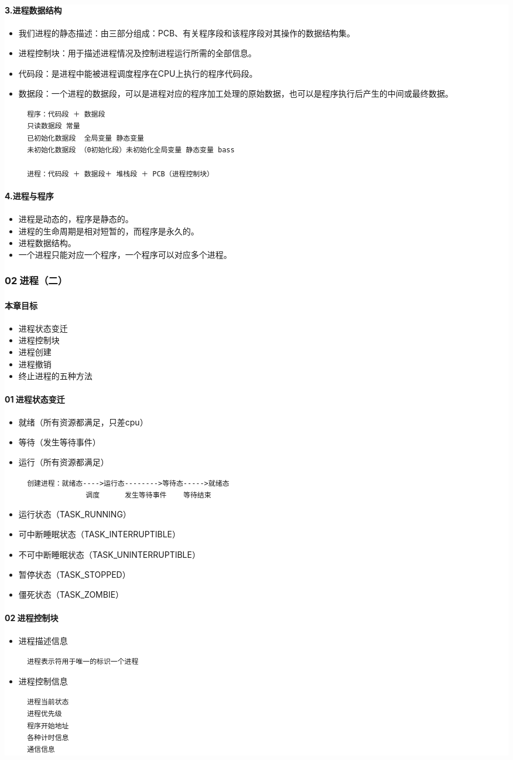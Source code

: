 #### 3.进程数据结构
* 我们进程的静态描述：由三部分组成：PCB、有关程序段和该程序段对其操作的数据结构集。
* 进程控制块：用于描述进程情况及控制进程运行所需的全部信息。
* 代码段：是进程中能被进程调度程序在CPU上执行的程序代码段。
* 数据段：一个进程的数据段，可以是进程对应的程序加工处理的原始数据，也可以是程序执行后产生的中间或最终数据。

		程序：代码段 ＋ 数据段
		只读数据段 常量
		已初始化数据段  全局变量 静态变量
		未初始化数据段 （0初始化段）未初始化全局变量 静态变量 bass
		
		进程：代码段 ＋ 数据段＋ 堆栈段 ＋ PCB（进程控制块）
		
#### 4.进程与程序
* 进程是动态的，程序是静态的。
* 进程的生命周期是相对短暂的，而程序是永久的。
* 进程数据结构。
* 一个进程只能对应一个程序，一个程序可以对应多个进程。


### 02 进程（二）
#### 本章目标
* 进程状态变迁
* 进程控制块
* 进程创建
* 进程撤销
* 终止进程的五种方法

#### 01 进程状态变迁
* 就绪（所有资源都满足，只差cpu）
* 等待（发生等待事件）
* 运行（所有资源都满足）

		创建进程：就绪态---->运行态-------->等待态----->就绪态
					  调度      发生等待事件    等待结束
					  
* 运行状态（TASK_RUNNING）
* 可中断睡眠状态（TASK_INTERRUPTIBLE）
* 不可中断睡眠状态（TASK_UNINTERRUPTIBLE）
* 暂停状态（TASK_STOPPED）
* 僵死状态（TASK_ZOMBIE）

#### 02 进程控制块
* 进程描述信息

		进程表示符用于唯一的标识一个进程
		
* 进程控制信息

		进程当前状态
		进程优先级
		程序开始地址
		各种计时信息
		通信信息
		